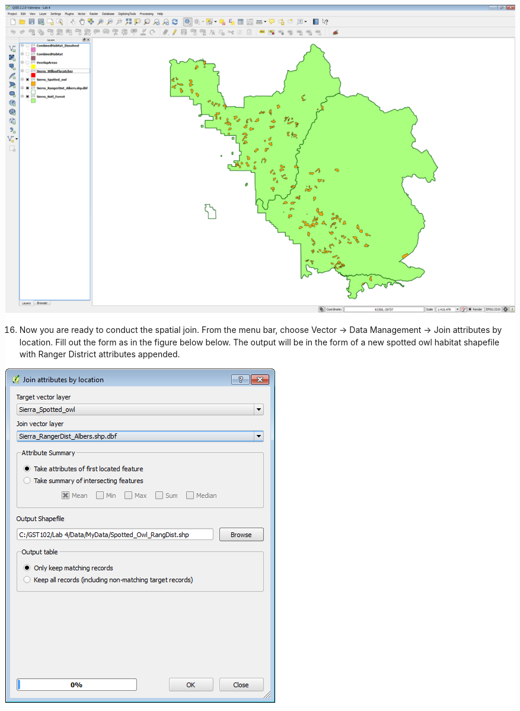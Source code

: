 ![Albers Ranger Districts Layer Added to Map and Styled](figures/Albers_Ranger_Districts_Layer_Added_to_Map_and_Styled.png "Albers Ranger Districts Layer Added to Map and Styled")

16.	Now you are ready to conduct the spatial join. From the menu bar, choose Vector -> Data Management -> Join attributes by location. Fill out the form as in the figure below below. The output will be in the form of a new spotted owl habitat shapefile with Ranger District attributes appended.

![Spatial Join Tool](figures/Spatial_Join_Tool.png "Spatial Join Tool")
